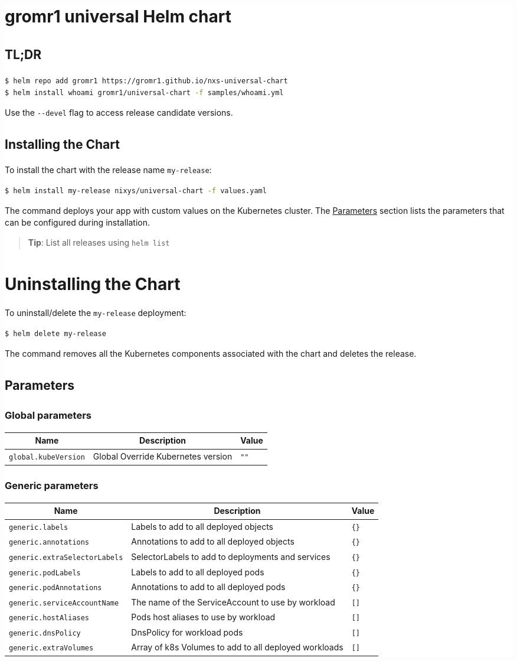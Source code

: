 # gromr1 universal Helm chart

## TL;DR

```bash
$ helm repo add gromr1 https://gromr1.github.io/nxs-universal-chart
$ helm install whoami gromr1/universal-chart -f samples/whoami.yml
```

Use the `--devel` flag to access release candidate versions.

## Installing the Chart

To install the chart with the release name `my-release`:

```bash
$ helm install my-release nixys/universal-chart -f values.yaml
```

The command deploys your app with custom values on the Kubernetes cluster. The [Parameters](#parameters) section lists
the parameters that can be configured during installation.

> **Tip**: List all releases using `helm list`

# Uninstalling the Chart

To uninstall/delete the `my-release` deployment:

```bash
$ helm delete my-release
```

The command removes all the Kubernetes components associated with the chart and deletes the release.

## Parameters

### Global parameters

| Name                      | Description                                              | Value |
|---------------------------|----------------------------------------------------------|-------|
| `global.kubeVersion`      | Global Override Kubernetes version                       | `""`  |

### Generic parameters

| Name                            | Description                                                     | Value |
|---------------------------------|-----------------------------------------------------------------|-------|
| `generic.labels`                | Labels to add to all deployed objects                           | `{}`  |
| `generic.annotations`           | Annotations to add to all deployed objects                      | `{}`  |
| `generic.extraSelectorLabels`   | SelectorLabels to add to deployments and services               | `{}`  |
| `generic.podLabels`             | Labels to add to all deployed pods                              | `{}`  |
| `generic.podAnnotations`        | Annotations to add to all deployed pods                         | `{}`  |
| `generic.serviceAccountName`    | The name of the ServiceAccount to use by workload               | `[]`  |
| `generic.hostAliases`           | Pods host aliases to use by workload                            | `[]`  |
| `generic.dnsPolicy`             | DnsPolicy for workload pods                                     | `[]`  |
| `generic.extraVolumes`          | Array of k8s Volumes to add to all deployed workloads           | `[]`  |